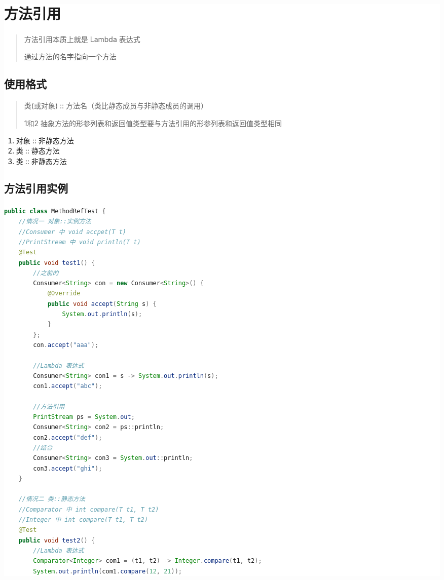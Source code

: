 

# 方法引用

> 方法引用本质上就是 Lambda 表达式
>
> 通过方法的名字指向一个方法





## 使用格式

> 类(或对象) :: 方法名（类比静态成员与非静态成员的调用）
>
> 
>
> 1和2 抽象方法的形参列表和返回值类型要与方法引用的形参列表和返回值类型相同

1. 对象 :: 非静态方法
2. 类 :: 静态方法
3. 类 :: 非静态方法





## 方法引用实例

```java
public class MethodRefTest {
    //情况一 对象::实例方法
    //Consumer 中 void accpet(T t)
    //PrintStream 中 void println(T t)
    @Test
    public void test1() {
        //之前的
        Consumer<String> con = new Consumer<String>() {
            @Override
            public void accept(String s) {
                System.out.println(s);
            }
        };
        con.accept("aaa");
        
        //Lambda 表达式
        Consumer<String> con1 = s -> System.out.println(s);
        con1.accept("abc");
        
        //方法引用
        PrintStream ps = System.out;
        Consumer<String> con2 = ps::println;
        con2.accept("def");
        //结合
        Consumer<String> con3 = System.out::println;
        con3.accept("ghi");
    }
    
    //情况二 类::静态方法
    //Comparator 中 int compare(T t1, T t2)
    //Integer 中 int compare(T t1, T t2)
    @Test
    public void test2() {
        //Lambda 表达式
        Comparator<Integer> com1 = (t1, t2) -> Integer.compare(t1, t2);
        System.out.println(com1.compare(12, 21));
```